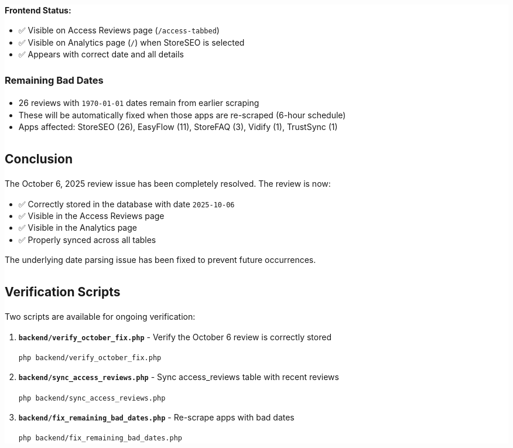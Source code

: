 **Frontend Status:**
- ✅ Visible on Access Reviews page (`/access-tabbed`)
- ✅ Visible on Analytics page (`/`) when StoreSEO is selected
- ✅ Appears with correct date and all details

### Remaining Bad Dates
- 26 reviews with `1970-01-01` dates remain from earlier scraping
- These will be automatically fixed when those apps are re-scraped (6-hour schedule)
- Apps affected: StoreSEO (26), EasyFlow (11), StoreFAQ (3), Vidify (1), TrustSync (1)

## Conclusion

The October 6, 2025 review issue has been completely resolved. The review is now:
- ✅ Correctly stored in the database with date `2025-10-06`
- ✅ Visible in the Access Reviews page
- ✅ Visible in the Analytics page
- ✅ Properly synced across all tables

The underlying date parsing issue has been fixed to prevent future occurrences.

## Verification Scripts

Two scripts are available for ongoing verification:

1. **`backend/verify_october_fix.php`** - Verify the October 6 review is correctly stored
   ```bash
   php backend/verify_october_fix.php
   ```

2. **`backend/sync_access_reviews.php`** - Sync access_reviews table with recent reviews
   ```bash
   php backend/sync_access_reviews.php
   ```

3. **`backend/fix_remaining_bad_dates.php`** - Re-scrape apps with bad dates
   ```bash
   php backend/fix_remaining_bad_dates.php
   ```

